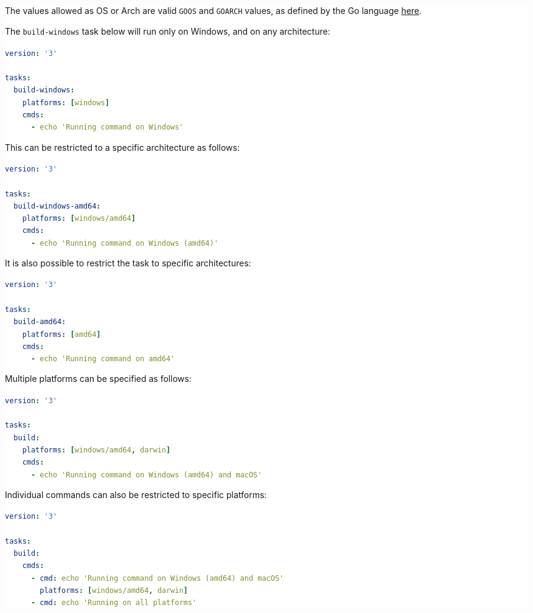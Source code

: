 The values allowed as OS or Arch are valid `GOOS` and `GOARCH` values, as defined by the Go language [here](https://github.com/golang/go/blob/master/src/go/build/syslist.go).

The `build-windows` task below will run only on Windows, and on any architecture:

```yaml
version: '3'

tasks:
  build-windows:
    platforms: [windows]
    cmds:
      - echo 'Running command on Windows'
```

This can be restricted to a specific architecture as follows:

```yaml
version: '3'

tasks:
  build-windows-amd64:
    platforms: [windows/amd64]
    cmds:
      - echo 'Running command on Windows (amd64)'
```

It is also possible to restrict the task to specific architectures:

```yaml
version: '3'

tasks:
  build-amd64:
    platforms: [amd64]
    cmds:
      - echo 'Running command on amd64'
```

Multiple platforms can be specified as follows:

```yaml
version: '3'

tasks:
  build:
    platforms: [windows/amd64, darwin]
    cmds:
      - echo 'Running command on Windows (amd64) and macOS'
```

Individual commands can also be restricted to specific platforms:

```yaml
version: '3'

tasks:
  build:
    cmds:
      - cmd: echo 'Running command on Windows (amd64) and macOS'
        platforms: [windows/amd64, darwin]
      - cmd: echo 'Running on all platforms'
```
